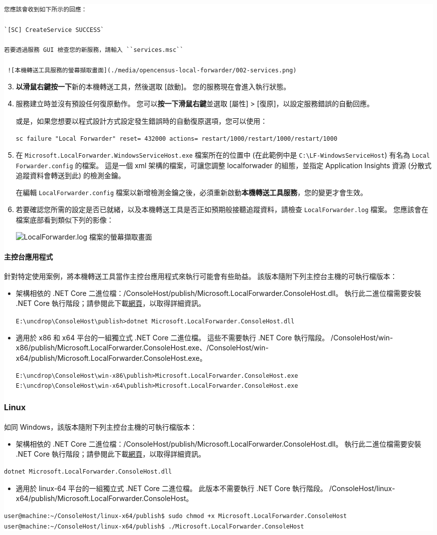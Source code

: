    您應該會收到如下所示的回應：
    
    `[SC] CreateService SUCCESS`
    
    若要透過服務 GUI 檢查您的新服務，請輸入 ``services.msc``
        
     ![本機轉送工具服務的螢幕擷取畫面](./media/opencensus-local-forwarder/002-services.png)

3. **以滑鼠右鍵按一下**新的本機轉送工具，然後選取 [啟動]。 您的服務現在會進入執行狀態。

4. 服務建立時並沒有預設任何復原動作。 您可以**按一下滑鼠右鍵**並選取 [屬性] > [復原]，以設定服務錯誤的自動回應。

    或是，如果您想要以程式設計方式設定發生錯誤時的自動復原選項，您可以使用：

    ```
    sc failure "Local Forwarder" reset= 432000 actions= restart/1000/restart/1000/restart/1000
    ```

5. 在 ``Microsoft.LocalForwarder.WindowsServiceHost.exe`` 檔案所在的位置中 (在此範例中是 ``C:\LF-WindowsServiceHost``) 有名為 ``LocalForwarder.config`` 的檔案。 這是一個 xml 架構的檔案，可讓您調整 localforwader 的組態，並指定 Application Insights 資源 (分散式追蹤資料會轉送到此) 的檢測金鑰。 

    在編輯 ``LocalForwarder.config`` 檔案以新增檢測金鑰之後，必須重新啟動**本機轉送工具服務**，您的變更才會生效。
    
6. 若要確認您所需的設定是否已就緒，以及本機轉送工具是否正如預期般接聽追蹤資料，請檢查 ``LocalForwarder.log`` 檔案。 您應該會在檔案底部看到類似下列的影像：

    ![LocalForwarder.log 檔案的螢幕擷取畫面](./media/opencensus-local-forwarder/003-log-file.png)

#### <a name="console-application"></a>主控台應用程式

針對特定使用案例，將本機轉送工具當作主控台應用程式來執行可能會有些助益。 該版本隨附下列主控台主機的可執行檔版本：
* 架構相依的 .NET Core 二進位檔：/ConsoleHost/publish/Microsoft.LocalForwarder.ConsoleHost.dll。 執行此二進位檔需要安裝 .NET Core 執行階段；請參閱此下載[網頁](https://www.microsoft.com/net/download/dotnet-core/2.1)，以取得詳細資訊。
  ```batchfile
  E:\uncdrop\ConsoleHost\publish>dotnet Microsoft.LocalForwarder.ConsoleHost.dll
  ```
* 適用於 x86 和 x64 平台的一組獨立式 .NET Core 二進位檔。 這些不需要執行 .NET Core 執行階段。 /ConsoleHost/win-x86/publish/Microsoft.LocalForwarder.ConsoleHost.exe、/ConsoleHost/win-x64/publish/Microsoft.LocalForwarder.ConsoleHost.exe。
  ```batchfile
  E:\uncdrop\ConsoleHost\win-x86\publish>Microsoft.LocalForwarder.ConsoleHost.exe
  E:\uncdrop\ConsoleHost\win-x64\publish>Microsoft.LocalForwarder.ConsoleHost.exe
  ```

### <a name="linux"></a>Linux

如同 Windows，該版本隨附下列主控台主機的可執行檔版本：
* 架構相依的 .NET Core 二進位檔：/ConsoleHost/publish/Microsoft.LocalForwarder.ConsoleHost.dll。 執行此二進位檔需要安裝 .NET Core 執行階段；請參閱此下載[網頁](https://www.microsoft.com/net/download/dotnet-core/2.1)，以取得詳細資訊。

```batchfile
dotnet Microsoft.LocalForwarder.ConsoleHost.dll
```

* 適用於 linux-64 平台的一組獨立式 .NET Core 二進位檔。 此版本不需要執行 .NET Core 執行階段。 /ConsoleHost/linux-x64/publish/Microsoft.LocalForwarder.ConsoleHost。

```batchfile
user@machine:~/ConsoleHost/linux-x64/publish$ sudo chmod +x Microsoft.LocalForwarder.ConsoleHost
user@machine:~/ConsoleHost/linux-x64/publish$ ./Microsoft.LocalForwarder.ConsoleHost
```
